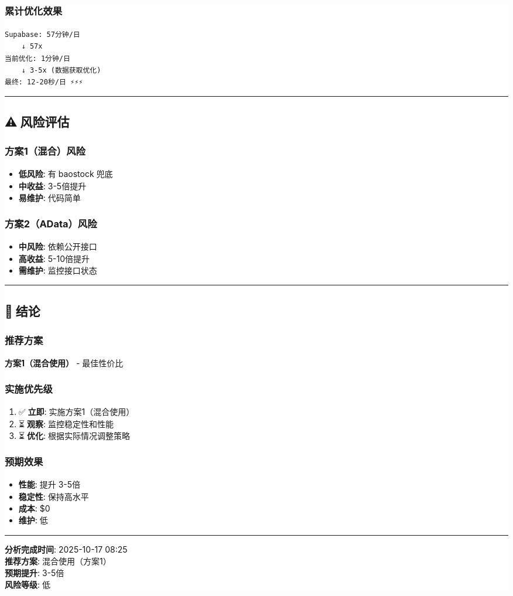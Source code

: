 ### 累计优化效果
```
Supabase: 57分钟/日
    ↓ 57x
当前优化: 1分钟/日
    ↓ 3-5x (数据获取优化)
最终: 12-20秒/日 ⚡⚡⚡
```

---

## ⚠️ 风险评估

### 方案1（混合）风险
- **低风险**: 有 baostock 兜底
- **中收益**: 3-5倍提升
- **易维护**: 代码简单

### 方案2（AData）风险
- **中风险**: 依赖公开接口
- **高收益**: 5-10倍提升
- **需维护**: 监控接口状态

---

## 🎯 结论

### 推荐方案
**方案1（混合使用）** - 最佳性价比

### 实施优先级
1. ✅ **立即**: 实施方案1（混合使用）
2. ⏳ **观察**: 监控稳定性和性能
3. ⏳ **优化**: 根据实际情况调整策略

### 预期效果
- **性能**: 提升 3-5倍
- **稳定性**: 保持高水平
- **成本**: $0
- **维护**: 低

---

**分析完成时间**: 2025-10-17 08:25  
**推荐方案**: 混合使用（方案1）  
**预期提升**: 3-5倍  
**风险等级**: 低

